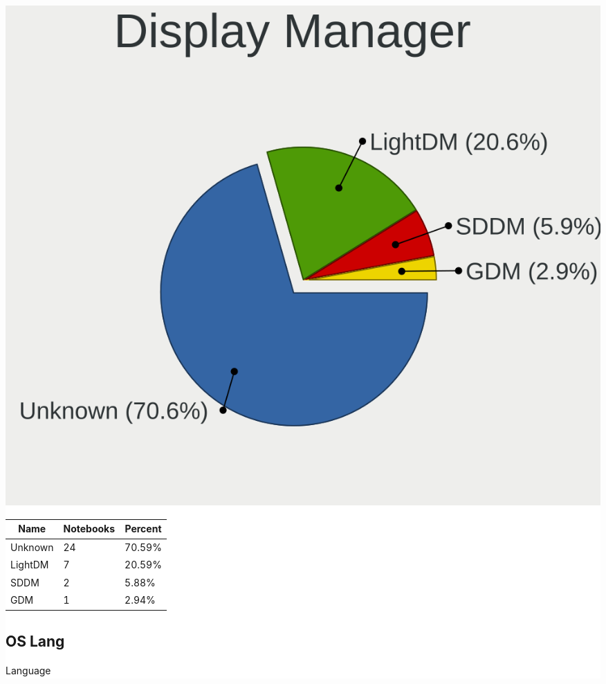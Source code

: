 ![Display Manager](./images/pie_chart/os_display_manager.svg)


| Name    | Notebooks | Percent |
|---------|-----------|---------|
| Unknown | 24        | 70.59%  |
| LightDM | 7         | 20.59%  |
| SDDM    | 2         | 5.88%   |
| GDM     | 1         | 2.94%   |

OS Lang
-------

Language
